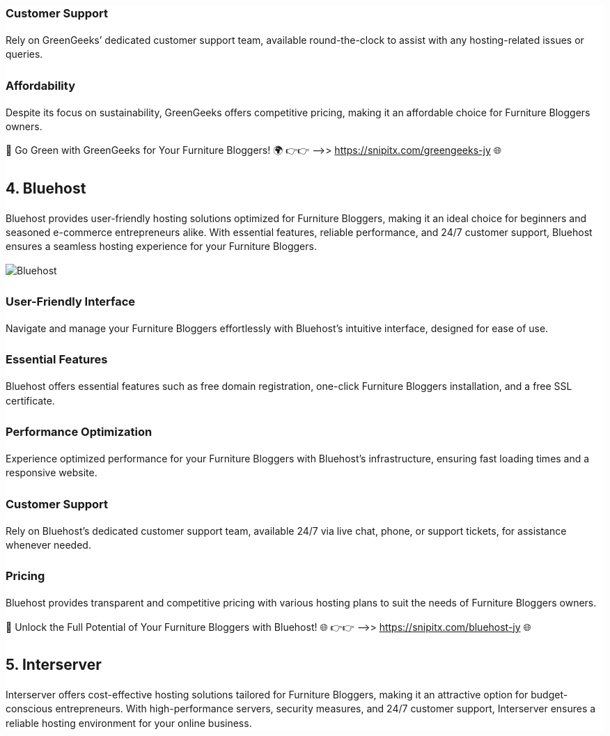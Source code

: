 ### Customer Support
Rely on GreenGeeks’ dedicated customer support team, available round-the-clock to assist with any hosting-related issues or queries.

### Affordability
Despite its focus on sustainability, GreenGeeks offers competitive pricing, making it an affordable choice for Furniture Bloggers owners.

🌿 Go Green with GreenGeeks for Your Furniture Bloggers! 🌍
👉👉 -->> https://snipitx.com/greengeeks-jy 🌐

## 4. Bluehost

Bluehost provides user-friendly hosting solutions optimized for Furniture Bloggers, making it an ideal choice for beginners and seasoned e-commerce entrepreneurs alike. With essential features, reliable performance, and 24/7 customer support, Bluehost ensures a seamless hosting experience for your Furniture Bloggers.

![Bluehost](https://i.imgur.com/PasFF9E.jpeg "Bluehost Hosting")

### User-Friendly Interface
Navigate and manage your Furniture Bloggers effortlessly with Bluehost’s intuitive interface, designed for ease of use.

### Essential Features
Bluehost offers essential features such as free domain registration, one-click Furniture Bloggers installation, and a free SSL certificate.

### Performance Optimization
Experience optimized performance for your Furniture Bloggers with Bluehost’s infrastructure, ensuring fast loading times and a responsive website.

### Customer Support
Rely on Bluehost’s dedicated customer support team, available 24/7 via live chat, phone, or support tickets, for assistance whenever needed.

### Pricing
Bluehost provides transparent and competitive pricing with various hosting plans to suit the needs of Furniture Bloggers owners.

🚀 Unlock the Full Potential of Your Furniture Bloggers with Bluehost! 🌐
👉👉 -->> https://snipitx.com/bluehost-jy 🌐

## 5. Interserver

Interserver offers cost-effective hosting solutions tailored for Furniture Bloggers, making it an attractive option for budget-conscious entrepreneurs. With high-performance servers, security measures, and 24/7 customer support, Interserver ensures a reliable hosting environment for your online business.

